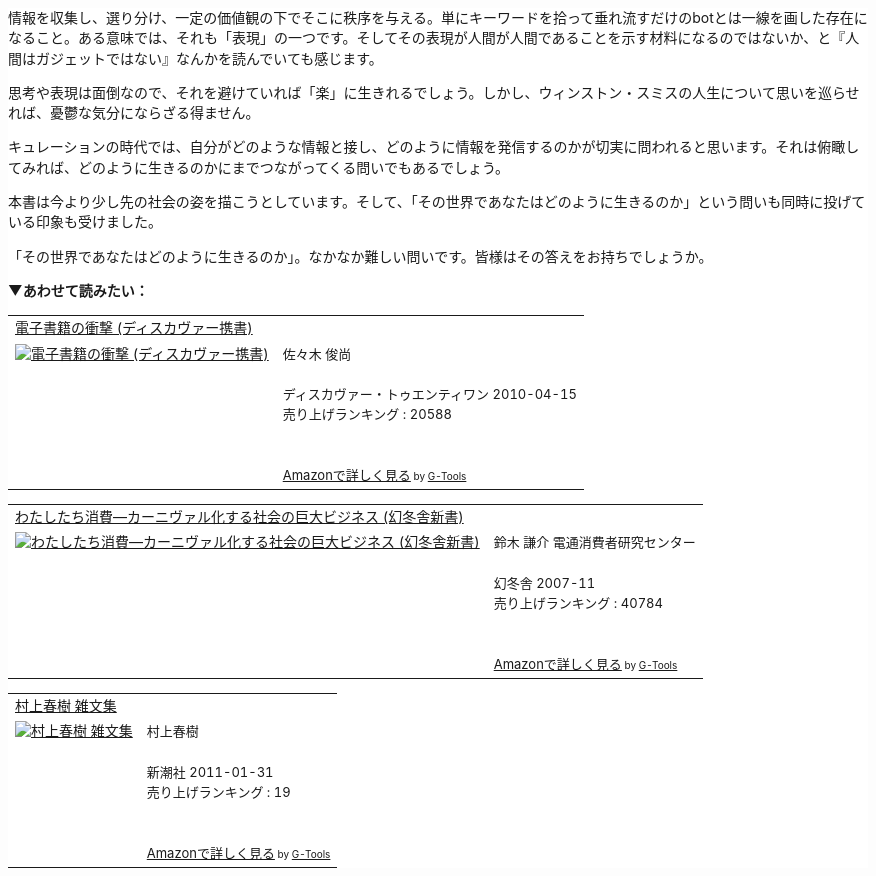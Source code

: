 情報を収集し、選り分け、一定の価値観の下でそこに秩序を与える。単にキーワードを拾って垂れ流すだけのbotとは一線を画した存在になること。ある意味では、それも「表現」の一つです。そしてその表現が人間が人間であることを示す材料になるのではないか、と『人間はガジェットではない』なんかを読んでいても感じます。

思考や表現は面倒なので、それを避けていれば「楽」に生きれるでしょう。しかし、ウィンストン・スミスの人生について思いを巡らせれば、憂鬱な気分にならざる得ません。

キュレーションの時代では、自分がどのような情報と接し、どのように情報を発信するのかが切実に問われると思います。それは俯瞰してみれば、どのように生きるのかにまでつながってくる問いでもあるでしょう。

本書は今より少し先の社会の姿を描こうとしています。そして、「その世界であなたはどのように生きるのか」という問いも同時に投げている印象も受けました。

「その世界であなたはどのように生きるのか」。なかなか難しい問いです。皆様はその答えをお持ちでしょうか。

<strong>▼あわせて読みたい：</strong>
<table  border="0" cellpadding="5"><tr><td colspan="2"><a href="http://www.amazon.co.jp/%E9%9B%BB%E5%AD%90%E6%9B%B8%E7%B1%8D%E3%81%AE%E8%A1%9D%E6%92%83-%E3%83%87%E3%82%A3%E3%82%B9%E3%82%AB%E3%83%B4%E3%82%A1%E3%83%BC%E6%90%BA%E6%9B%B8-%E4%BD%90%E3%80%85%E6%9C%A8-%E4%BF%8A%E5%B0%9A/dp/4887598084%3FSubscriptionId%3D15SMZCTB9V8NGR2TW082%26tag%3Drashita1000-22%26linkCode%3Dxm2%26camp%3D2025%26creative%3D165953%26creativeASIN%3D4887598084" target="_top">電子書籍の衝撃 (ディスカヴァー携書)</a><img src="http://www.assoc-amazon.jp/e/ir?t=rashita1000-22&l=ur2&o=9" width="1" height="1" style="border: none;" alt="" /></td></tr><tr><td valign="top"><a href="http://www.amazon.co.jp/%E9%9B%BB%E5%AD%90%E6%9B%B8%E7%B1%8D%E3%81%AE%E8%A1%9D%E6%92%83-%E3%83%87%E3%82%A3%E3%82%B9%E3%82%AB%E3%83%B4%E3%82%A1%E3%83%BC%E6%90%BA%E6%9B%B8-%E4%BD%90%E3%80%85%E6%9C%A8-%E4%BF%8A%E5%B0%9A/dp/4887598084%3FSubscriptionId%3D15SMZCTB9V8NGR2TW082%26tag%3Drashita1000-22%26linkCode%3Dxm2%26camp%3D2025%26creative%3D165953%26creativeASIN%3D4887598084" target="_top"><img src="http://ecx.images-amazon.com/images/I/41f9-6kRHbL._SL160_.jpg" border="0" alt="電子書籍の衝撃 (ディスカヴァー携書)" /></a></td><td valign="top"><font size="-1">佐々木 俊尚 <br /><br />ディスカヴァー・トゥエンティワン  2010-04-15<br />売り上げランキング : 20588<br /><br /><br /><a href="http://www.amazon.co.jp/%E9%9B%BB%E5%AD%90%E6%9B%B8%E7%B1%8D%E3%81%AE%E8%A1%9D%E6%92%83-%E3%83%87%E3%82%A3%E3%82%B9%E3%82%AB%E3%83%B4%E3%82%A1%E3%83%BC%E6%90%BA%E6%9B%B8-%E4%BD%90%E3%80%85%E6%9C%A8-%E4%BF%8A%E5%B0%9A/dp/4887598084%3FSubscriptionId%3D15SMZCTB9V8NGR2TW082%26tag%3Drashita1000-22%26linkCode%3Dxm2%26camp%3D2025%26creative%3D165953%26creativeASIN%3D4887598084" target="_top">Amazonで詳しく見る</a></font><font size="-2"> by <a href="http://www.goodpic.com/mt/aws/index.html" >G-Tools</a></font></td></tr></table>

<table  border="0" cellpadding="5"><tr><td colspan="2"><a href="http://www.amazon.co.jp/%E3%82%8F%E3%81%9F%E3%81%97%E3%81%9F%E3%81%A1%E6%B6%88%E8%B2%BB%E2%80%95%E3%82%AB%E3%83%BC%E3%83%8B%E3%83%B4%E3%82%A1%E3%83%AB%E5%8C%96%E3%81%99%E3%82%8B%E7%A4%BE%E4%BC%9A%E3%81%AE%E5%B7%A8%E5%A4%A7%E3%83%93%E3%82%B8%E3%83%8D%E3%82%B9-%E5%B9%BB%E5%86%AC%E8%88%8E%E6%96%B0%E6%9B%B8-%E9%88%B4%E6%9C%A8-%E8%AC%99%E4%BB%8B/dp/4344980611%3FSubscriptionId%3D15SMZCTB9V8NGR2TW082%26tag%3Drashita1000-22%26linkCode%3Dxm2%26camp%3D2025%26creative%3D165953%26creativeASIN%3D4344980611" target="_top">わたしたち消費―カーニヴァル化する社会の巨大ビジネス (幻冬舎新書)</a><img src="http://www.assoc-amazon.jp/e/ir?t=rashita1000-22&l=ur2&o=9" width="1" height="1" style="border: none;" alt="" /></td></tr><tr><td valign="top"><a href="http://www.amazon.co.jp/%E3%82%8F%E3%81%9F%E3%81%97%E3%81%9F%E3%81%A1%E6%B6%88%E8%B2%BB%E2%80%95%E3%82%AB%E3%83%BC%E3%83%8B%E3%83%B4%E3%82%A1%E3%83%AB%E5%8C%96%E3%81%99%E3%82%8B%E7%A4%BE%E4%BC%9A%E3%81%AE%E5%B7%A8%E5%A4%A7%E3%83%93%E3%82%B8%E3%83%8D%E3%82%B9-%E5%B9%BB%E5%86%AC%E8%88%8E%E6%96%B0%E6%9B%B8-%E9%88%B4%E6%9C%A8-%E8%AC%99%E4%BB%8B/dp/4344980611%3FSubscriptionId%3D15SMZCTB9V8NGR2TW082%26tag%3Drashita1000-22%26linkCode%3Dxm2%26camp%3D2025%26creative%3D165953%26creativeASIN%3D4344980611" target="_top"><img src="http://ecx.images-amazon.com/images/I/41oXMhW98UL._SL160_.jpg" border="0" alt="わたしたち消費―カーニヴァル化する社会の巨大ビジネス (幻冬舎新書)" /></a></td><td valign="top"><font size="-1">鈴木 謙介 電通消費者研究センター <br /><br />幻冬舎  2007-11<br />売り上げランキング : 40784<br /><br /><br /><a href="http://www.amazon.co.jp/%E3%82%8F%E3%81%9F%E3%81%97%E3%81%9F%E3%81%A1%E6%B6%88%E8%B2%BB%E2%80%95%E3%82%AB%E3%83%BC%E3%83%8B%E3%83%B4%E3%82%A1%E3%83%AB%E5%8C%96%E3%81%99%E3%82%8B%E7%A4%BE%E4%BC%9A%E3%81%AE%E5%B7%A8%E5%A4%A7%E3%83%93%E3%82%B8%E3%83%8D%E3%82%B9-%E5%B9%BB%E5%86%AC%E8%88%8E%E6%96%B0%E6%9B%B8-%E9%88%B4%E6%9C%A8-%E8%AC%99%E4%BB%8B/dp/4344980611%3FSubscriptionId%3D15SMZCTB9V8NGR2TW082%26tag%3Drashita1000-22%26linkCode%3Dxm2%26camp%3D2025%26creative%3D165953%26creativeASIN%3D4344980611" target="_top">Amazonで詳しく見る</a></font><font size="-2"> by <a href="http://www.goodpic.com/mt/aws/index.html" >G-Tools</a></font></td></tr></table>

<table  border="0" cellpadding="5"><tr><td colspan="2"><a href="http://www.amazon.co.jp/%E6%9D%91%E4%B8%8A%E6%98%A5%E6%A8%B9-%E9%9B%91%E6%96%87%E9%9B%86/dp/4103534273%3FSubscriptionId%3D15SMZCTB9V8NGR2TW082%26tag%3Drashita1000-22%26linkCode%3Dxm2%26camp%3D2025%26creative%3D165953%26creativeASIN%3D4103534273" target="_top">村上春樹 雑文集</a><img src="http://www.assoc-amazon.jp/e/ir?t=rashita1000-22&l=ur2&o=9" width="1" height="1" style="border: none;" alt="" /></td></tr><tr><td valign="top"><a href="http://www.amazon.co.jp/%E6%9D%91%E4%B8%8A%E6%98%A5%E6%A8%B9-%E9%9B%91%E6%96%87%E9%9B%86/dp/4103534273%3FSubscriptionId%3D15SMZCTB9V8NGR2TW082%26tag%3Drashita1000-22%26linkCode%3Dxm2%26camp%3D2025%26creative%3D165953%26creativeASIN%3D4103534273" target="_top"><img src="http://ecx.images-amazon.com/images/I/41qQOjrqUbL._SL160_.jpg" border="0" alt="村上春樹 雑文集" /></a></td><td valign="top"><font size="-1">村上春樹 <br /><br />新潮社  2011-01-31<br />売り上げランキング : 19<br /><br /><br /><a href="http://www.amazon.co.jp/%E6%9D%91%E4%B8%8A%E6%98%A5%E6%A8%B9-%E9%9B%91%E6%96%87%E9%9B%86/dp/4103534273%3FSubscriptionId%3D15SMZCTB9V8NGR2TW082%26tag%3Drashita1000-22%26linkCode%3Dxm2%26camp%3D2025%26creative%3D165953%26creativeASIN%3D4103534273" target="_top">Amazonで詳しく見る</a></font><font size="-2"> by <a href="http://www.goodpic.com/mt/aws/index.html" >G-Tools</a></font></td></tr></table>
